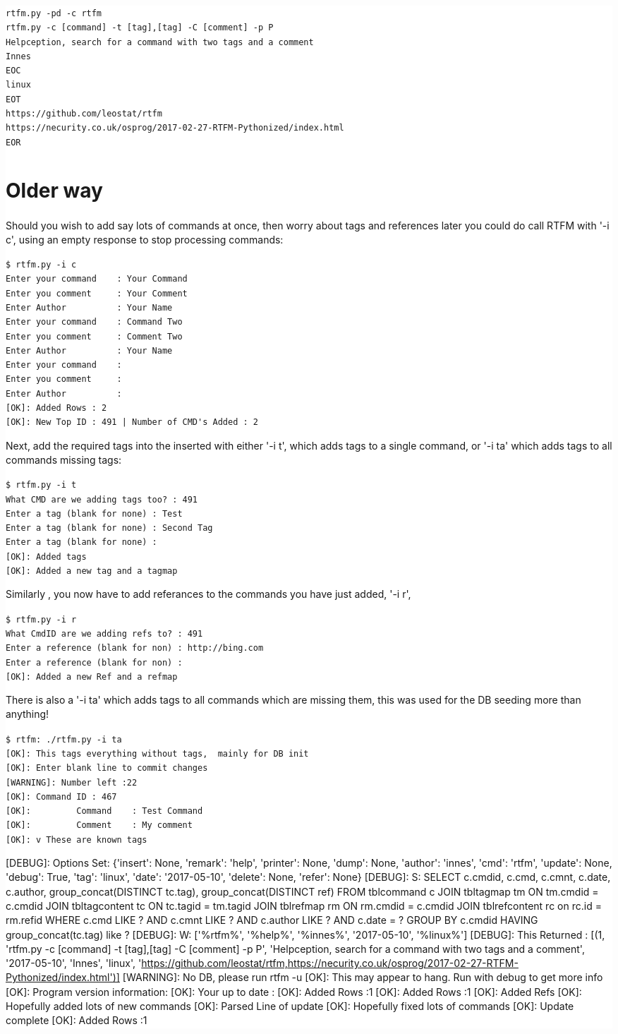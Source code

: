 ```
rtfm.py -pd -c rtfm
rtfm.py -c [command] -t [tag],[tag] -C [comment] -p P
Helpception, search for a command with two tags and a comment
Innes
EOC
linux
EOT
https://github.com/leostat/rtfm
https://necurity.co.uk/osprog/2017-02-27-RTFM-Pythonized/index.html
EOR
```

# Older way
Should you wish to add say lots of commands at once, then worry about tags and references later you could do call RTFM with '-i c', using an empty response to stop processing commands:
```
$ rtfm.py -i c
Enter your command    : Your Command
Enter you comment     : Your Comment 
Enter Author          : Your Name 
Enter your command    : Command Two 
Enter you comment     : Comment Two 
Enter Author          : Your Name 
Enter your command    : 
Enter you comment     : 
Enter Author          : 
[OK]: Added Rows : 2
[OK]: New Top ID : 491 | Number of CMD's Added : 2
```
Next, add the required tags into the inserted with either '-i t', which adds tags to a single command, or '-i ta' which adds tags to all commands missing tags:
```
$ rtfm.py -i t
What CMD are we adding tags too? : 491
Enter a tag (blank for none) : Test
Enter a tag (blank for none) : Second Tag
Enter a tag (blank for none) : 
[OK]: Added tags
[OK]: Added a new tag and a tagmap
```
Similarly , you now have to add referances to the commands you have just added, '-i r',
```
$ rtfm.py -i r
What CmdID are we adding refs to? : 491
Enter a reference (blank for non) : http://bing.com 
Enter a reference (blank for non) : 
[OK]: Added a new Ref and a refmap
```
There is also a '-i ta' which adds tags to all commands which are missing them, this was used for the DB seeding more than anything!
```
$ rtfm: ./rtfm.py -i ta
[OK]: This tags everything without tags,  mainly for DB init
[OK]: Enter blank line to commit changes
[WARNING]: Number left :22
[OK]: Command ID : 467
[OK]:         Command    : Test Command
[OK]:         Comment    : My comment
[OK]: v These are known tags
```

[DEBUG]: Options Set: {'insert': None, 'remark': 'help', 'printer': None, 'dump': None, 'author': 'innes', 'cmd': 'rtfm', 'update': None, 'debug': True, 'tag': 'linux', 'date': '2017-05-10', 'delete': None, 'refer': None}
[DEBUG]: S: SELECT c.cmdid, c.cmd, c.cmnt, c.date, c.author, group_concat(DISTINCT tc.tag), group_concat(DISTINCT ref) FROM tblcommand c JOIN tbltagmap tm ON tm.cmdid = c.cmdid JOIN tbltagcontent tc ON  tc.tagid = tm.tagid JOIN tblrefmap rm ON rm.cmdid = c.cmdid JOIN tblrefcontent rc on rc.id = rm.refid WHERE c.cmd LIKE ?  AND c.cmnt LIKE ?  AND c.author LIKE ?  AND c.date = ? GROUP BY c.cmdid  HAVING  group_concat(tc.tag) like ? 
[DEBUG]: W: ['%rtfm%', '%help%', '%innes%', '2017-05-10', '%linux%']
[DEBUG]: This Returned : [(1, 'rtfm.py -c [command] -t [tag],[tag] -C [comment] -p P', 'Helpception, search for a command with two tags and a comment', '2017-05-10', 'Innes', 'linux', 'https://github.com/leostat/rtfm,https://necurity.co.uk/osprog/2017-02-27-RTFM-Pythonized/index.html')]
[WARNING]: No DB, please run rtfm -u
[OK]: This may appear to hang. Run with debug to get more info
[OK]: Program version information:
[OK]: Your up to date :
[OK]: Added Rows :1
[OK]: Added Rows :1
[OK]: Added Refs
[OK]: Hopefully added lots of new commands
[OK]: Parsed Line of update
[OK]: Hopefully fixed lots of commands
[OK]: Update complete
[OK]: Added Rows :1